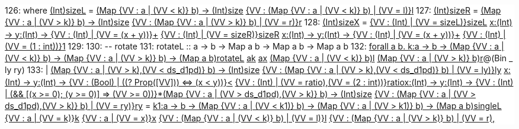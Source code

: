 <span class=hs-linenum>126: </span>  <span class='hs-keyword'>where</span> <a class=annot href="#"><span class=annottext>(Int)</span><span class='hs-varid'>sizeL</span></a> <span class='hs-keyglyph'>=</span> <a class=annot href="#"><span class=annottext>(Map {VV : a | (VV &lt; k)} b) -&gt; (Int)</span><span class='hs-varid'>size</span></a> <a class=annot href="#"><span class=annottext>{VV : (Map {VV : a | (VV &lt; k)} b) | (VV = l)}</span><span class='hs-varid'>l</span></a>
<span class=hs-linenum>127: </span>        <a class=annot href="#"><span class=annottext>(Int)</span><span class='hs-varid'>sizeR</span></a> <span class='hs-keyglyph'>=</span> <a class=annot href="#"><span class=annottext>(Map {VV : a | (VV &gt; k)} b) -&gt; (Int)</span><span class='hs-varid'>size</span></a> <a class=annot href="#"><span class=annottext>{VV : (Map {VV : a | (VV &gt; k)} b) | (VV = r)}</span><span class='hs-varid'>r</span></a>
<span class=hs-linenum>128: </span>        <a class=annot href="#"><span class=annottext>(Int)</span><span class='hs-varid'>sizeX</span></a> <span class='hs-keyglyph'>=</span> <a class=annot href="#"><span class=annottext>{VV : (Int) | (VV = sizeL)}</span><span class='hs-varid'>sizeL</span></a> <a class=annot href="#"><span class=annottext>x:(Int) -&gt; y:(Int) -&gt; {VV : (Int) | (VV = (x + y))}</span><span class='hs-varop'>+</span></a> <a class=annot href="#"><span class=annottext>{VV : (Int) | (VV = sizeR)}</span><span class='hs-varid'>sizeR</span></a> <a class=annot href="#"><span class=annottext>x:(Int) -&gt; y:(Int) -&gt; {VV : (Int) | (VV = (x + y))}</span><span class='hs-varop'>+</span></a> <a class=annot href="#"><span class=annottext>{VV : (Int) | (VV = (1  :  int))}</span><span class='hs-num'>1</span></a>
<span class=hs-linenum>129: </span>
<span class=hs-linenum>130: </span><span class='hs-comment'>-- rotate</span>
<span class=hs-linenum>131: </span><span class='hs-definition'>rotateL</span> <span class='hs-keyglyph'>::</span> <span class='hs-varid'>a</span> <span class='hs-keyglyph'>-&gt;</span> <span class='hs-varid'>b</span> <span class='hs-keyglyph'>-&gt;</span> <span class='hs-conid'>Map</span> <span class='hs-varid'>a</span> <span class='hs-varid'>b</span> <span class='hs-keyglyph'>-&gt;</span> <span class='hs-conid'>Map</span> <span class='hs-varid'>a</span> <span class='hs-varid'>b</span> <span class='hs-keyglyph'>-&gt;</span> <span class='hs-conid'>Map</span> <span class='hs-varid'>a</span> <span class='hs-varid'>b</span>
<span class=hs-linenum>132: </span><a class=annot href="#"><span class=annottext>forall a b.
k:a
-&gt; b
-&gt; (Map {VV : a | (VV &lt; k)} b)
-&gt; (Map {VV : a | (VV &gt; k)} b)
-&gt; (Map a b)</span><span class='hs-definition'>rotateL</span></a> <a class=annot href="#"><span class=annottext>a</span><span class='hs-varid'>k</span></a> <a class=annot href="#"><span class=annottext>a</span><span class='hs-varid'>x</span></a> <a class=annot href="#"><span class=annottext>(Map {VV : a | (VV &lt; k)} b)</span><span class='hs-varid'>l</span></a> <a class=annot href="#"><span class=annottext>(Map {VV : a | (VV &gt; k)} b)</span><span class='hs-varid'>r</span></a><span class='hs-keyglyph'>@</span><span class='hs-layout'>(</span><span class='hs-conid'>Bin</span> <span class='hs-keyword'>_</span> <span class='hs-keyword'>_</span> <span class='hs-keyword'>_</span> <span class='hs-varid'>ly</span> <span class='hs-varid'>ry</span><span class='hs-layout'>)</span> 
<span class=hs-linenum>133: </span>  <span class='hs-keyglyph'>|</span> <a class=annot href="#"><span class=annottext>(Map {VV : a | (VV &gt; k),(VV &lt; ds_d1pd)} b) -&gt; (Int)</span><span class='hs-varid'>size</span></a> <a class=annot href="#"><span class=annottext>{VV : (Map {VV : a | (VV &gt; k),(VV &lt; ds_d1pd)} b) | (VV = ly)}</span><span class='hs-varid'>ly</span></a> <a class=annot href="#"><span class=annottext>x:(Int) -&gt; y:(Int) -&gt; {VV : (Bool) | ((? Prop([VV])) &lt;=&gt; (x &lt; y))}</span><span class='hs-varop'>&lt;</span></a> <a class=annot href="#"><span class=annottext>{VV : (Int) | (VV = ratio),(VV = (2  :  int))}</span><span class='hs-varid'>ratio</span></a><a class=annot href="#"><span class=annottext>x:(Int)
-&gt; y:(Int) -&gt; {VV : (Int) | (&amp;&amp; [(x &gt;= 0); (y &gt;= 0)] =&gt; (VV &gt;= 0))}</span><span class='hs-varop'>*</span></a><a class=annot href="#"><span class=annottext>(Map {VV : a | (VV &gt; ds_d1pd),(VV &gt; k)} b) -&gt; (Int)</span><span class='hs-varid'>size</span></a> <a class=annot href="#"><span class=annottext>{VV : (Map {VV : a | (VV &gt; ds_d1pd),(VV &gt; k)} b) | (VV = ry)}</span><span class='hs-varid'>ry</span></a>  <span class='hs-keyglyph'>=</span> <a class=annot href="#"><span class=annottext>k1:a
-&gt; b
-&gt; (Map {VV : a | (VV &lt; k1)} b)
-&gt; (Map {VV : a | (VV &gt; k1)} b)
-&gt; (Map a b)</span><span class='hs-varid'>singleL</span></a> <a class=annot href="#"><span class=annottext>{VV : a | (VV = k)}</span><span class='hs-varid'>k</span></a> <a class=annot href="#"><span class=annottext>{VV : a | (VV = x)}</span><span class='hs-varid'>x</span></a> <a class=annot href="#"><span class=annottext>{VV : (Map {VV : a | (VV &lt; k)} b) | (VV = l)}</span><span class='hs-varid'>l</span></a> <a class=annot href="#"><span class=annottext>{VV : (Map {VV : a | (VV &gt; k)} b) | (VV = r),